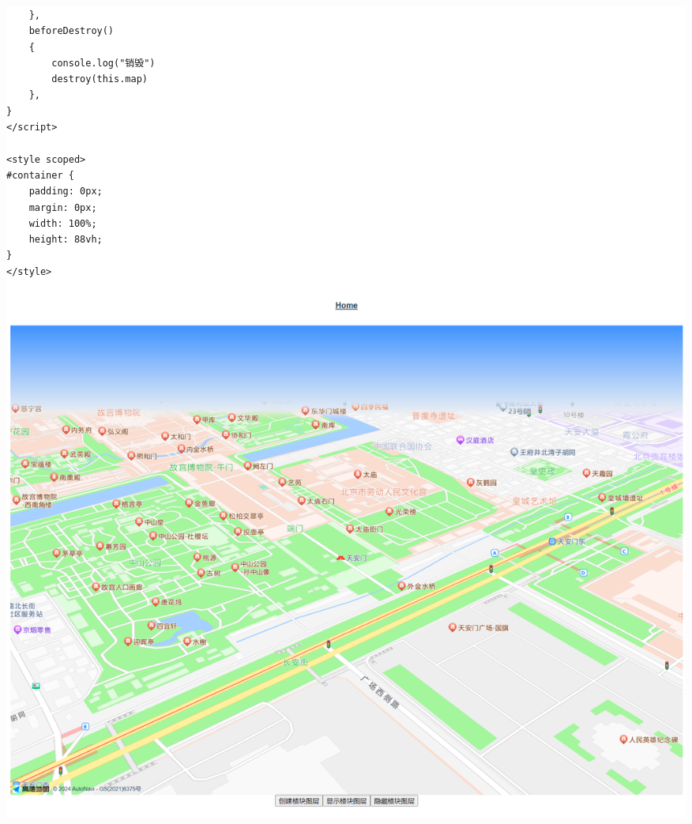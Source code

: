 ```vue
    },
    beforeDestroy()
    {
        console.log("销毁")
        destroy(this.map)
    },
}
</script>

<style scoped>
#container {
    padding: 0px;
    margin: 0px;
    width: 100%;
    height: 88vh;
}
</style>

```





![image-20240319160404612](img/高德地图JSAPI学习笔记/image-20240319160404612.png)
